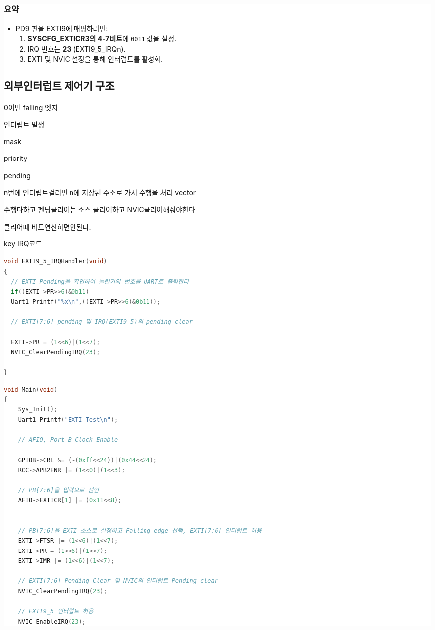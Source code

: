 
### **요약**

- PD9 핀을 EXTI9에 매핑하려면:
    1. **SYSCFG_EXTICR3의 4-7비트**에 `0011` 값을 설정.
    2. IRQ 번호는 **23** (EXTI9_5_IRQn).
    3. EXTI 및 NVIC 설정을 통해 인터럽트를 활성화.

## 외부인터럽트 제어기 구조

0이면 falling 엣지 

인터럽트 발생

mask

priority

pending

n번에 인터럽트걸리면 n에 저장된 주소로 가서 수행을 처리 vector

수행다하고  펜딩클리어는 소스 클리어하고 NVIC클리어해줘야한다

클리어떄 비트연산하면안된다.

key IRQ코드 

```c
void EXTI9_5_IRQHandler(void)
{
  // EXTI Pending을 확인하여 눌린키의 번호를 UART로 출력한다
  if((EXTI->PR>>6)&0b11)
  Uart1_Printf("%x\n",((EXTI->PR>>6)&0b11));

  // EXTI[7:6] pending 및 IRQ(EXTI9_5)의 pending clear
  
  EXTI->PR = (1<<6)|(1<<7);
  NVIC_ClearPendingIRQ(23);

}

```

```c
void Main(void)
{
	Sys_Init();
	Uart1_Printf("EXTI Test\n");

	// AFIO, Port-B Clock Enable

	GPIOB->CRL &= (~(0xff<<24))|(0x44<<24);
	RCC->APB2ENR |= (1<<0)|(1<<3);

	// PB[7:6]을 입력으로 선언
	AFIO->EXTICR[1] |= (0x11<<8);
	

	// PB[7:6]을 EXTI 소스로 설정하고 Falling edge 선택, EXTI[7:6] 인터럽트 허용
	EXTI->FTSR |= (1<<6)|(1<<7);
	EXTI->PR = (1<<6)|(1<<7);
	EXTI->IMR |= (1<<6)|(1<<7);

	// EXTI[7:6] Pending Clear 및 NVIC의 인터럽트 Pending clear
	NVIC_ClearPendingIRQ(23);

	// EXTI9_5 인터럽트 허용
	NVIC_EnableIRQ(23);
```